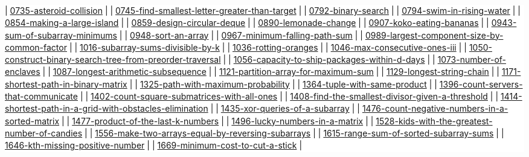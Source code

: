 | [0735-asteroid-collision](https://github.com/kandika-Rohan/leetcode-practicing/tree/master/0735-asteroid-collision) |
| [0745-find-smallest-letter-greater-than-target](https://github.com/kandika-Rohan/leetcode-practicing/tree/master/0745-find-smallest-letter-greater-than-target) |
| [0792-binary-search](https://github.com/kandika-Rohan/leetcode-practicing/tree/master/0792-binary-search) |
| [0794-swim-in-rising-water](https://github.com/kandika-Rohan/leetcode-practicing/tree/master/0794-swim-in-rising-water) |
| [0854-making-a-large-island](https://github.com/kandika-Rohan/leetcode-practicing/tree/master/0854-making-a-large-island) |
| [0859-design-circular-deque](https://github.com/kandika-Rohan/leetcode-practicing/tree/master/0859-design-circular-deque) |
| [0890-lemonade-change](https://github.com/kandika-Rohan/leetcode-practicing/tree/master/0890-lemonade-change) |
| [0907-koko-eating-bananas](https://github.com/kandika-Rohan/leetcode-practicing/tree/master/0907-koko-eating-bananas) |
| [0943-sum-of-subarray-minimums](https://github.com/kandika-Rohan/leetcode-practicing/tree/master/0943-sum-of-subarray-minimums) |
| [0948-sort-an-array](https://github.com/kandika-Rohan/leetcode-practicing/tree/master/0948-sort-an-array) |
| [0967-minimum-falling-path-sum](https://github.com/kandika-Rohan/leetcode-practicing/tree/master/0967-minimum-falling-path-sum) |
| [0989-largest-component-size-by-common-factor](https://github.com/kandika-Rohan/leetcode-practicing/tree/master/0989-largest-component-size-by-common-factor) |
| [1016-subarray-sums-divisible-by-k](https://github.com/kandika-Rohan/leetcode-practicing/tree/master/1016-subarray-sums-divisible-by-k) |
| [1036-rotting-oranges](https://github.com/kandika-Rohan/leetcode-practicing/tree/master/1036-rotting-oranges) |
| [1046-max-consecutive-ones-iii](https://github.com/kandika-Rohan/leetcode-practicing/tree/master/1046-max-consecutive-ones-iii) |
| [1050-construct-binary-search-tree-from-preorder-traversal](https://github.com/kandika-Rohan/leetcode-practicing/tree/master/1050-construct-binary-search-tree-from-preorder-traversal) |
| [1056-capacity-to-ship-packages-within-d-days](https://github.com/kandika-Rohan/leetcode-practicing/tree/master/1056-capacity-to-ship-packages-within-d-days) |
| [1073-number-of-enclaves](https://github.com/kandika-Rohan/leetcode-practicing/tree/master/1073-number-of-enclaves) |
| [1087-longest-arithmetic-subsequence](https://github.com/kandika-Rohan/leetcode-practicing/tree/master/1087-longest-arithmetic-subsequence) |
| [1121-partition-array-for-maximum-sum](https://github.com/kandika-Rohan/leetcode-practicing/tree/master/1121-partition-array-for-maximum-sum) |
| [1129-longest-string-chain](https://github.com/kandika-Rohan/leetcode-practicing/tree/master/1129-longest-string-chain) |
| [1171-shortest-path-in-binary-matrix](https://github.com/kandika-Rohan/leetcode-practicing/tree/master/1171-shortest-path-in-binary-matrix) |
| [1325-path-with-maximum-probability](https://github.com/kandika-Rohan/leetcode-practicing/tree/master/1325-path-with-maximum-probability) |
| [1364-tuple-with-same-product](https://github.com/kandika-Rohan/leetcode-practicing/tree/master/1364-tuple-with-same-product) |
| [1396-count-servers-that-communicate](https://github.com/kandika-Rohan/leetcode-practicing/tree/master/1396-count-servers-that-communicate) |
| [1402-count-square-submatrices-with-all-ones](https://github.com/kandika-Rohan/leetcode-practicing/tree/master/1402-count-square-submatrices-with-all-ones) |
| [1408-find-the-smallest-divisor-given-a-threshold](https://github.com/kandika-Rohan/leetcode-practicing/tree/master/1408-find-the-smallest-divisor-given-a-threshold) |
| [1414-shortest-path-in-a-grid-with-obstacles-elimination](https://github.com/kandika-Rohan/leetcode-practicing/tree/master/1414-shortest-path-in-a-grid-with-obstacles-elimination) |
| [1435-xor-queries-of-a-subarray](https://github.com/kandika-Rohan/leetcode-practicing/tree/master/1435-xor-queries-of-a-subarray) |
| [1476-count-negative-numbers-in-a-sorted-matrix](https://github.com/kandika-Rohan/leetcode-practicing/tree/master/1476-count-negative-numbers-in-a-sorted-matrix) |
| [1477-product-of-the-last-k-numbers](https://github.com/kandika-Rohan/leetcode-practicing/tree/master/1477-product-of-the-last-k-numbers) |
| [1496-lucky-numbers-in-a-matrix](https://github.com/kandika-Rohan/leetcode-practicing/tree/master/1496-lucky-numbers-in-a-matrix) |
| [1528-kids-with-the-greatest-number-of-candies](https://github.com/kandika-Rohan/leetcode-practicing/tree/master/1528-kids-with-the-greatest-number-of-candies) |
| [1556-make-two-arrays-equal-by-reversing-subarrays](https://github.com/kandika-Rohan/leetcode-practicing/tree/master/1556-make-two-arrays-equal-by-reversing-subarrays) |
| [1615-range-sum-of-sorted-subarray-sums](https://github.com/kandika-Rohan/leetcode-practicing/tree/master/1615-range-sum-of-sorted-subarray-sums) |
| [1646-kth-missing-positive-number](https://github.com/kandika-Rohan/leetcode-practicing/tree/master/1646-kth-missing-positive-number) |
| [1669-minimum-cost-to-cut-a-stick](https://github.com/kandika-Rohan/leetcode-practicing/tree/master/1669-minimum-cost-to-cut-a-stick) |